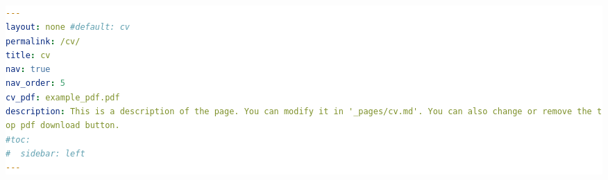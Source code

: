 ```yaml
---
layout: none #default: cv
permalink: /cv/
title: cv
nav: true
nav_order: 5
cv_pdf: example_pdf.pdf
description: This is a description of the page. You can modify it in '_pages/cv.md'. You can also change or remove the top pdf download button.
#toc:
#  sidebar: left
---
```


<embed src="/assets/pdf/CV_YunChiaYu_v1_20241006.pdf" type="application/pdf" width="100%" height="100%" style="margin: 0; padding: 0; border: none;" /> 


